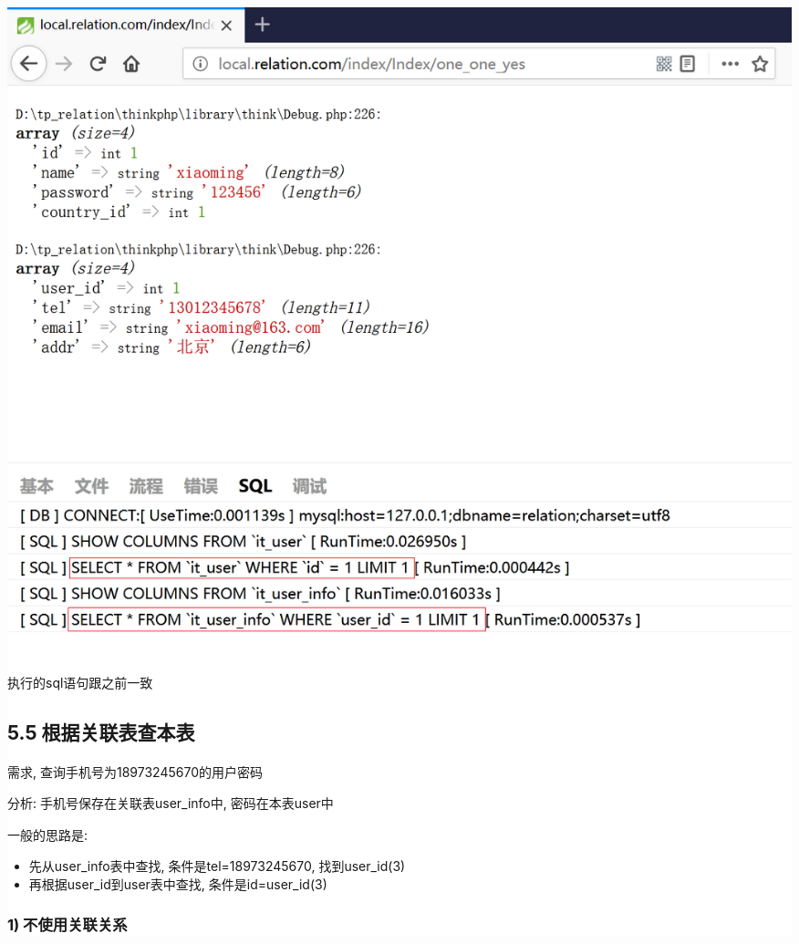 ![1543089367709](assets/1543089367709.png)

执行的sql语句跟之前一致

## 5.5 根据关联表查本表

需求, 查询手机号为18973245670的用户密码

分析: 手机号保存在关联表user_info中, 密码在本表user中

一般的思路是: 

- 先从user_info表中查找, 条件是tel=18973245670, 找到user_id(3)
- 再根据user_id到user表中查找, 条件是id=user_id(3)

### 1) 不使用关联关系
